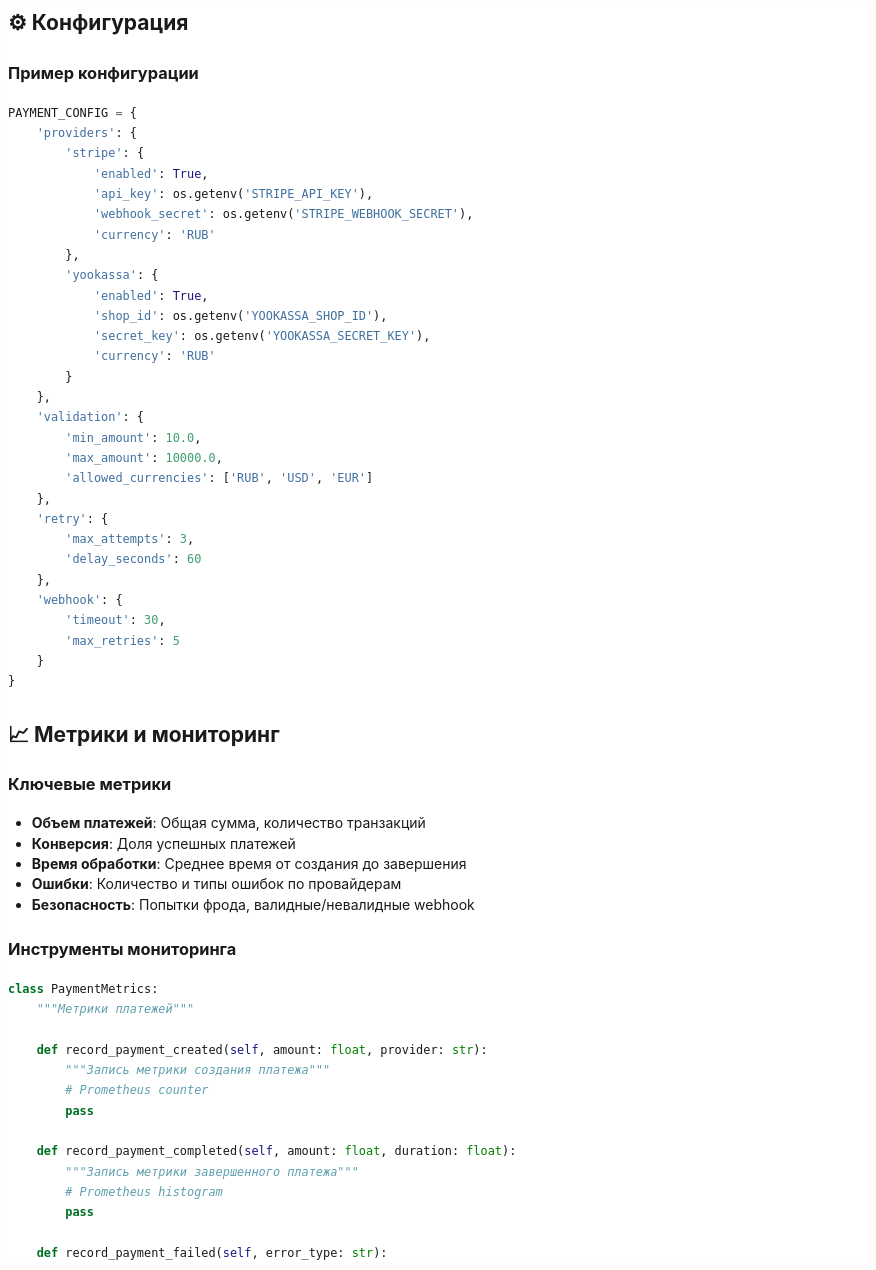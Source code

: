 ## ⚙️ Конфигурация

### Пример конфигурации

```python
PAYMENT_CONFIG = {
    'providers': {
        'stripe': {
            'enabled': True,
            'api_key': os.getenv('STRIPE_API_KEY'),
            'webhook_secret': os.getenv('STRIPE_WEBHOOK_SECRET'),
            'currency': 'RUB'
        },
        'yookassa': {
            'enabled': True,
            'shop_id': os.getenv('YOOKASSA_SHOP_ID'),
            'secret_key': os.getenv('YOOKASSA_SECRET_KEY'),
            'currency': 'RUB'
        }
    },
    'validation': {
        'min_amount': 10.0,
        'max_amount': 10000.0,
        'allowed_currencies': ['RUB', 'USD', 'EUR']
    },
    'retry': {
        'max_attempts': 3,
        'delay_seconds': 60
    },
    'webhook': {
        'timeout': 30,
        'max_retries': 5
    }
}
```

## 📈 Метрики и мониторинг

### Ключевые метрики

- **Объем платежей**: Общая сумма, количество транзакций
- **Конверсия**: Доля успешных платежей
- **Время обработки**: Среднее время от создания до завершения
- **Ошибки**: Количество и типы ошибок по провайдерам
- **Безопасность**: Попытки фрода, валидные/невалидные webhook

### Инструменты мониторинга

```python
class PaymentMetrics:
    """Метрики платежей"""

    def record_payment_created(self, amount: float, provider: str):
        """Запись метрики создания платежа"""
        # Prometheus counter
        pass

    def record_payment_completed(self, amount: float, duration: float):
        """Запись метрики завершенного платежа"""
        # Prometheus histogram
        pass

    def record_payment_failed(self, error_type: str):
```